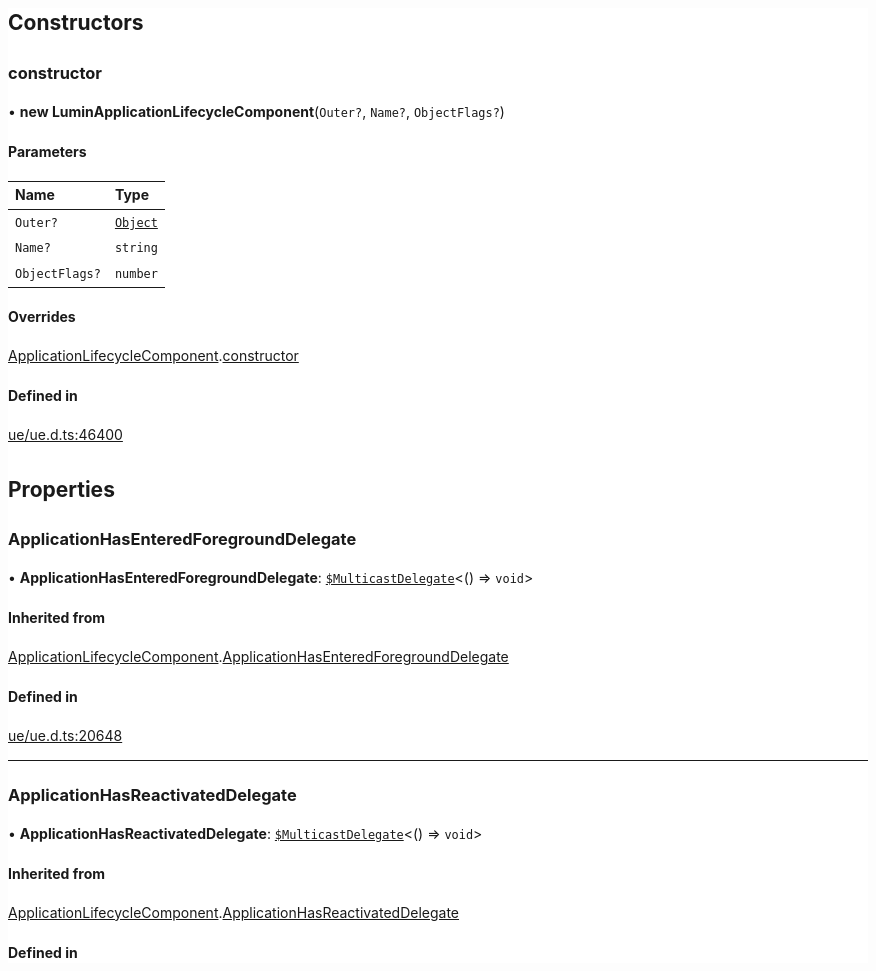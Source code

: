 ## Constructors

### constructor

• **new LuminApplicationLifecycleComponent**(`Outer?`, `Name?`, `ObjectFlags?`)

#### Parameters

| Name | Type |
| :------ | :------ |
| `Outer?` | [`Object`](ue_ue.Object.md) |
| `Name?` | `string` |
| `ObjectFlags?` | `number` |

#### Overrides

[ApplicationLifecycleComponent](ue_ue.ApplicationLifecycleComponent.md).[constructor](ue_ue.ApplicationLifecycleComponent.md#constructor)

#### Defined in

[ue/ue.d.ts:46400](https://github.com/YugMetaverse/yug_typings/blob/b7d9b19/ue/ue.d.ts#L46400)

## Properties

### ApplicationHasEnteredForegroundDelegate

• **ApplicationHasEnteredForegroundDelegate**: [`$MulticastDelegate`](../interfaces/ue_puerts._MulticastDelegate.md)<() => `void`\>

#### Inherited from

[ApplicationLifecycleComponent](ue_ue.ApplicationLifecycleComponent.md).[ApplicationHasEnteredForegroundDelegate](ue_ue.ApplicationLifecycleComponent.md#applicationhasenteredforegrounddelegate)

#### Defined in

[ue/ue.d.ts:20648](https://github.com/YugMetaverse/yug_typings/blob/b7d9b19/ue/ue.d.ts#L20648)

___

### ApplicationHasReactivatedDelegate

• **ApplicationHasReactivatedDelegate**: [`$MulticastDelegate`](../interfaces/ue_puerts._MulticastDelegate.md)<() => `void`\>

#### Inherited from

[ApplicationLifecycleComponent](ue_ue.ApplicationLifecycleComponent.md).[ApplicationHasReactivatedDelegate](ue_ue.ApplicationLifecycleComponent.md#applicationhasreactivateddelegate)

#### Defined in
